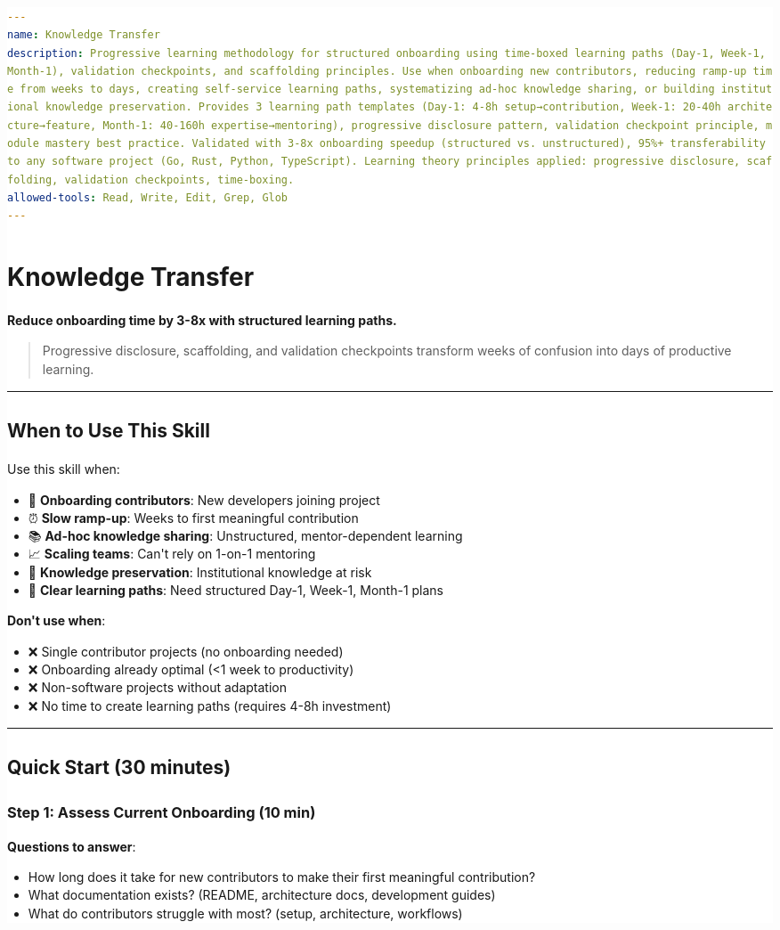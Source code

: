 ```yaml
---
name: Knowledge Transfer
description: Progressive learning methodology for structured onboarding using time-boxed learning paths (Day-1, Week-1, Month-1), validation checkpoints, and scaffolding principles. Use when onboarding new contributors, reducing ramp-up time from weeks to days, creating self-service learning paths, systematizing ad-hoc knowledge sharing, or building institutional knowledge preservation. Provides 3 learning path templates (Day-1: 4-8h setup→contribution, Week-1: 20-40h architecture→feature, Month-1: 40-160h expertise→mentoring), progressive disclosure pattern, validation checkpoint principle, module mastery best practice. Validated with 3-8x onboarding speedup (structured vs. unstructured), 95%+ transferability to any software project (Go, Rust, Python, TypeScript). Learning theory principles applied: progressive disclosure, scaffolding, validation checkpoints, time-boxing.
allowed-tools: Read, Write, Edit, Grep, Glob
---
```


# Knowledge Transfer

**Reduce onboarding time by 3-8x with structured learning paths.**

> Progressive disclosure, scaffolding, and validation checkpoints transform weeks of confusion into days of productive learning.

---

## When to Use This Skill

Use this skill when:
- 👥 **Onboarding contributors**: New developers joining project
- ⏰ **Slow ramp-up**: Weeks to first meaningful contribution
- 📚 **Ad-hoc knowledge sharing**: Unstructured, mentor-dependent learning
- 📈 **Scaling teams**: Can't rely on 1-on-1 mentoring
- 🔄 **Knowledge preservation**: Institutional knowledge at risk
- 🎯 **Clear learning paths**: Need structured Day-1, Week-1, Month-1 plans

**Don't use when**:
- ❌ Single contributor projects (no onboarding needed)
- ❌ Onboarding already optimal (<1 week to productivity)
- ❌ Non-software projects without adaptation
- ❌ No time to create learning paths (requires 4-8h investment)

---

## Quick Start (30 minutes)

### Step 1: Assess Current Onboarding (10 min)

**Questions to answer**:
- How long does it take for new contributors to make their first meaningful contribution?
- What documentation exists? (README, architecture docs, development guides)
- What do contributors struggle with most? (setup, architecture, workflows)
